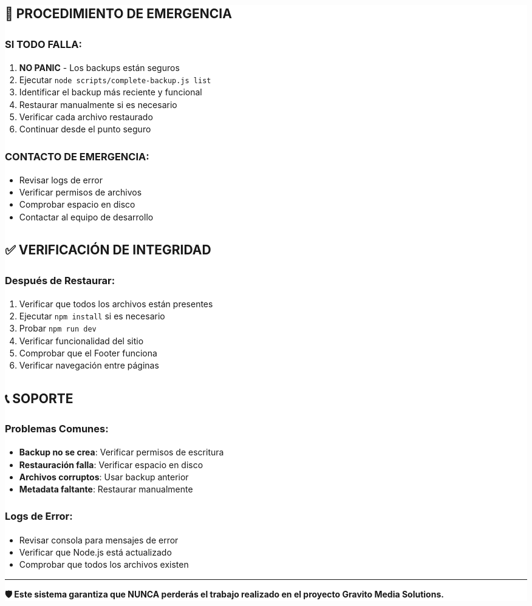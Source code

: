 ## **🚨 PROCEDIMIENTO DE EMERGENCIA**

### **SI TODO FALLA:**
1. **NO PANIC** - Los backups están seguros
2. Ejecutar `node scripts/complete-backup.js list`
3. Identificar el backup más reciente y funcional
4. Restaurar manualmente si es necesario
5. Verificar cada archivo restaurado
6. Continuar desde el punto seguro

### **CONTACTO DE EMERGENCIA:**
- Revisar logs de error
- Verificar permisos de archivos
- Comprobar espacio en disco
- Contactar al equipo de desarrollo

## **✅ VERIFICACIÓN DE INTEGRIDAD**

### **Después de Restaurar:**
1. Verificar que todos los archivos están presentes
2. Ejecutar `npm install` si es necesario
3. Probar `npm run dev`
4. Verificar funcionalidad del sitio
5. Comprobar que el Footer funciona
6. Verificar navegación entre páginas

## **📞 SOPORTE**

### **Problemas Comunes:**
- **Backup no se crea**: Verificar permisos de escritura
- **Restauración falla**: Verificar espacio en disco
- **Archivos corruptos**: Usar backup anterior
- **Metadata faltante**: Restaurar manualmente

### **Logs de Error:**
- Revisar consola para mensajes de error
- Verificar que Node.js está actualizado
- Comprobar que todos los archivos existen

---

**🛡️ Este sistema garantiza que NUNCA perderás el trabajo realizado en el proyecto Gravito Media Solutions.** 